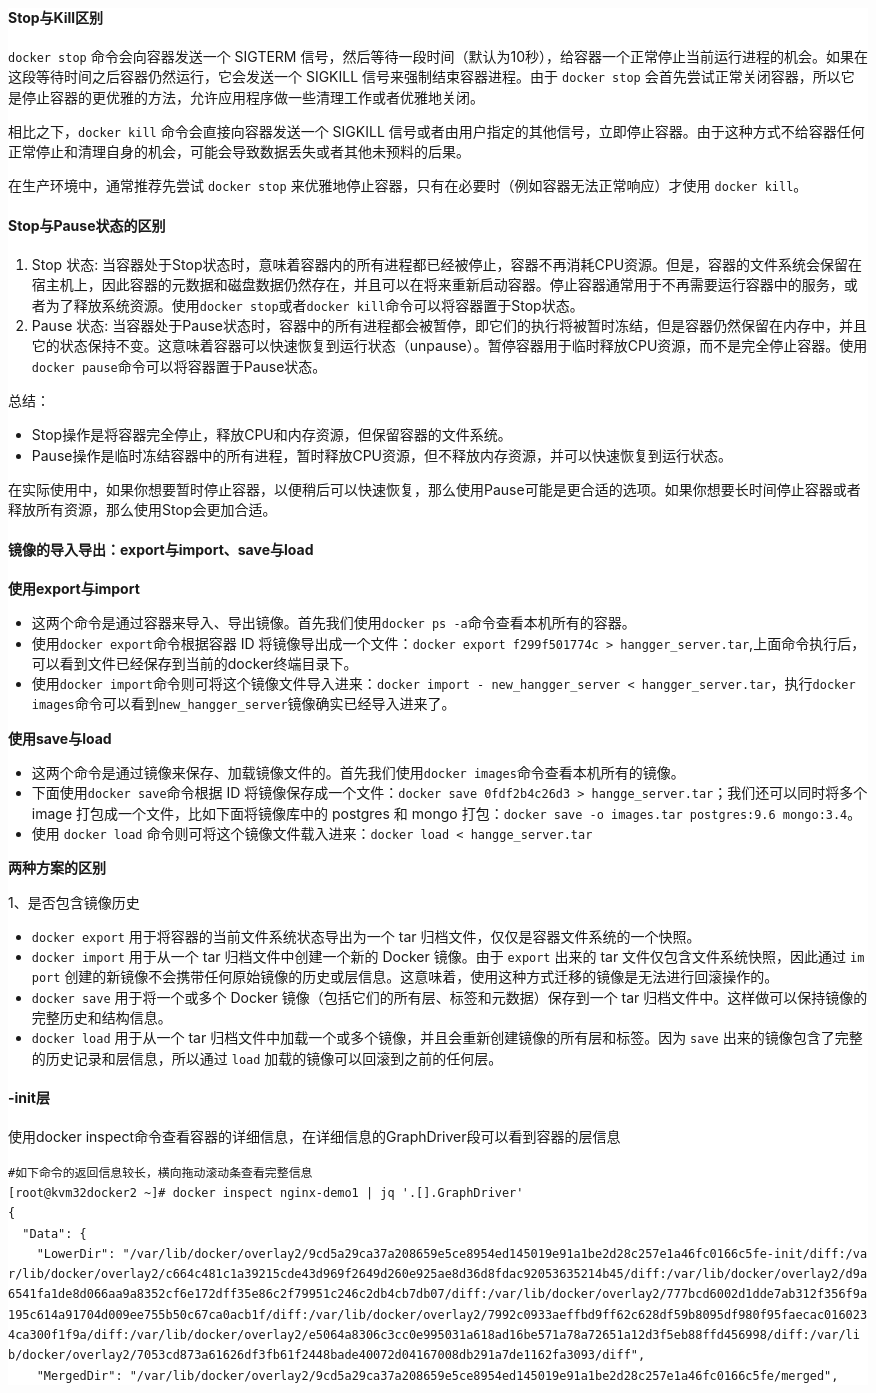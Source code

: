 #### Stop与Kill区别

`docker stop` 命令会向容器发送一个 SIGTERM 信号，然后等待一段时间（默认为10秒），给容器一个正常停止当前运行进程的机会。如果在这段等待时间之后容器仍然运行，它会发送一个 SIGKILL 信号来强制结束容器进程。由于 `docker stop` 会首先尝试正常关闭容器，所以它是停止容器的更优雅的方法，允许应用程序做一些清理工作或者优雅地关闭。

相比之下，`docker kill` 命令会直接向容器发送一个 SIGKILL 信号或者由用户指定的其他信号，立即停止容器。由于这种方式不给容器任何正常停止和清理自身的机会，可能会导致数据丢失或者其他未预料的后果。

在生产环境中，通常推荐先尝试 `docker stop` 来优雅地停止容器，只有在必要时（例如容器无法正常响应）才使用 `docker kill`。

#### Stop与Pause状态的区别

1. Stop 状态: 当容器处于Stop状态时，意味着容器内的所有进程都已经被停止，容器不再消耗CPU资源。但是，容器的文件系统会保留在宿主机上，因此容器的元数据和磁盘数据仍然存在，并且可以在将来重新启动容器。停止容器通常用于不再需要运行容器中的服务，或者为了释放系统资源。使用`docker stop`或者`docker kill`命令可以将容器置于Stop状态。
2. Pause 状态: 当容器处于Pause状态时，容器中的所有进程都会被暂停，即它们的执行将被暂时冻结，但是容器仍然保留在内存中，并且它的状态保持不变。这意味着容器可以快速恢复到运行状态（unpause）。暂停容器用于临时释放CPU资源，而不是完全停止容器。使用`docker pause`命令可以将容器置于Pause状态。

总结：

- Stop操作是将容器完全停止，释放CPU和内存资源，但保留容器的文件系统。
- Pause操作是临时冻结容器中的所有进程，暂时释放CPU资源，但不释放内存资源，并可以快速恢复到运行状态。

在实际使用中，如果你想要暂时停止容器，以便稍后可以快速恢复，那么使用Pause可能是更合适的选项。如果你想要长时间停止容器或者释放所有资源，那么使用Stop会更加合适。

#### 镜像的导入导出：export与import、save与load

**使用export与import**

- 这两个命令是通过容器来导入、导出镜像。首先我们使用`docker ps -a`命令查看本机所有的容器。
- 使用`docker export`命令根据容器 ID 将镜像导出成一个文件：`docker export f299f501774c > hangger_server.tar`,上面命令执行后，可以看到文件已经保存到当前的docker终端目录下。
- 使用`docker import`命令则可将这个镜像文件导入进来：`docker import - new_hangger_server < hangger_server.tar`，执行`docker images`命令可以看到`new_hangger_server`镜像确实已经导入进来了。

**使用save与load**

- 这两个命令是通过镜像来保存、加载镜像文件的。首先我们使用`docker images`命令查看本机所有的镜像。
- 下面使用`docker save`命令根据 ID 将镜像保存成一个文件：`docker save 0fdf2b4c26d3 > hangge_server.tar`；我们还可以同时将多个 image 打包成一个文件，比如下面将镜像库中的 postgres 和 mongo 打包：`docker save -o images.tar postgres:9.6 mongo:3.4`。
- 使用 `docker load` 命令则可将这个镜像文件载入进来：`docker load < hangge_server.tar`

**两种方案的区别**

1、是否包含镜像历史

- `docker export` 用于将容器的当前文件系统状态导出为一个 tar 归档文件，仅仅是容器文件系统的一个快照。
- `docker import` 用于从一个 tar 归档文件中创建一个新的 Docker 镜像。由于 `export` 出来的 tar 文件仅包含文件系统快照，因此通过 `import` 创建的新镜像不会携带任何原始镜像的历史或层信息。这意味着，使用这种方式迁移的镜像是无法进行回滚操作的。
- `docker save` 用于将一个或多个 Docker 镜像（包括它们的所有层、标签和元数据）保存到一个 tar 归档文件中。这样做可以保持镜像的完整历史和结构信息。
- `docker load` 用于从一个 tar 归档文件中加载一个或多个镜像，并且会重新创建镜像的所有层和标签。因为 `save` 出来的镜像包含了完整的历史记录和层信息，所以通过 `load` 加载的镜像可以回滚到之前的任何层。



#### -init层

使用docker inspect命令查看容器的详细信息，在详细信息的GraphDriver段可以看到容器的层信息

```shell
#如下命令的返回信息较长，横向拖动滚动条查看完整信息
[root@kvm32docker2 ~]# docker inspect nginx-demo1 | jq '.[].GraphDriver'
{
  "Data": {
    "LowerDir": "/var/lib/docker/overlay2/9cd5a29ca37a208659e5ce8954ed145019e91a1be2d28c257e1a46fc0166c5fe-init/diff:/var/lib/docker/overlay2/c664c481c1a39215cde43d969f2649d260e925ae8d36d8fdac92053635214b45/diff:/var/lib/docker/overlay2/d9a6541fa1de8d066aa9a8352cf6e172dff35e86c2f79951c246c2db4cb7db07/diff:/var/lib/docker/overlay2/777bcd6002d1dde7ab312f356f9a195c614a91704d009ee755b50c67ca0acb1f/diff:/var/lib/docker/overlay2/7992c0933aeffbd9ff62c628df59b8095df980f95faecac0160234ca300f1f9a/diff:/var/lib/docker/overlay2/e5064a8306c3cc0e995031a618ad16be571a78a72651a12d3f5eb88ffd456998/diff:/var/lib/docker/overlay2/7053cd873a61626df3fb61f2448bade40072d04167008db291a7de1162fa3093/diff",
    "MergedDir": "/var/lib/docker/overlay2/9cd5a29ca37a208659e5ce8954ed145019e91a1be2d28c257e1a46fc0166c5fe/merged",
```